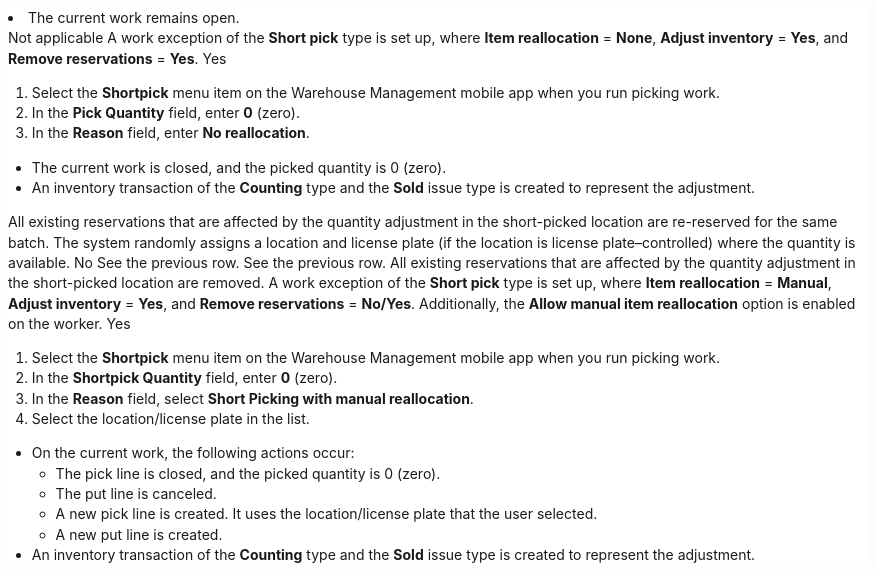 <li>The current work remains open.</li>
</ul>
</td>
<td>Not applicable</td>
</tr>
<tr>
<td rowspan='2'>A work exception of the <strong>Short pick</strong> type is set up, where <strong>Item reallocation</strong> = <strong>None</strong>, <strong>Adjust inventory</strong> = <strong>Yes</strong>, and <strong>Remove reservations</strong> = <strong>Yes</strong>.</td>
<td>Yes</td>
<td>
<ol>
<li>Select the <strong>Shortpick</strong> menu item on the Warehouse Management mobile app when you run picking work.</li>
<li>In the <strong>Pick Quantity</strong> field, enter <strong>0</strong> (zero).</li>
<li>In the <strong>Reason</strong> field, enter <strong>No reallocation</strong>.</li>
</ol>
</td>
<td>
<ul>
<li>The current work is closed, and the picked quantity is 0 (zero).</li>
<li>An inventory transaction of the <strong>Counting</strong> type and the <strong>Sold</strong> issue type is created to represent the adjustment.</li>
</ul>
</td>
<td>All existing reservations that are affected by the quantity adjustment in the short-picked location are re-reserved for the same batch. The system randomly assigns a location and license plate (if the location is license plate–controlled) where the quantity is available.</td>
</tr>
<tr>
<td>No</td>
<td>See the previous row.</td>
<td>See the previous row.</td>
<td>All existing reservations that are affected by the quantity adjustment in the short-picked location are removed.</td>
</tr>
<tr>
<td>A work exception of the <strong>Short pick</strong> type is set up, where <strong>Item reallocation</strong> = <strong>Manual</strong>, <strong>Adjust inventory</strong> = <strong>Yes</strong>, and <strong>Remove reservations</strong> = <strong>No/Yes</strong>. Additionally, the <strong>Allow manual item reallocation</strong> option is enabled on the worker.</td>
<td>Yes</td>
<td>
<ol>
<li>Select the <strong>Shortpick</strong> menu item on the Warehouse Management mobile app when you run picking work.</li>
<li>In the <strong>Shortpick Quantity</strong> field, enter <strong>0</strong> (zero).</li>
<li>In the <strong>Reason</strong> field, select <strong>Short Picking with manual reallocation</strong>.</li>
<li>Select the location/license plate in the list.</li>
</ol>
</td>
<td>
<ul>
<li>On the current work, the following actions occur:
<ul>
<li>The pick line is closed, and the picked quantity is 0 (zero).</li>
<li>The put line is canceled.</li>
<li>A new pick line is created. It uses the location/license plate that the user selected.</li>
<li>A new put line is created.</li>
</ul>
</li>
<li>An inventory transaction of the <strong>Counting</strong> type and the <strong>Sold</strong> issue type is created to represent the adjustment.</li>